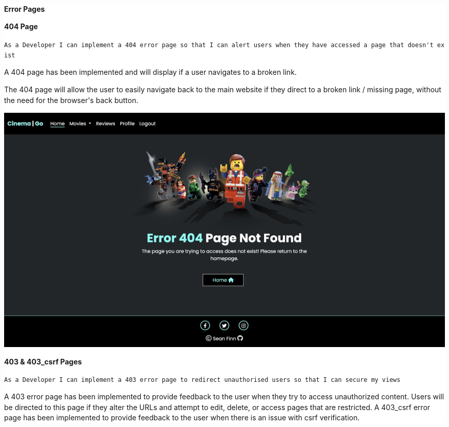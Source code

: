 **Error Pages**

**404 Page**

`
As a Developer I can implement a 404 error page so that I can alert users when they have accessed a page that doesn't exist
`

A 404 page has been implemented and will display if a user navigates to a broken link.

The 404 page will allow the user to easily navigate back to the main website if they direct to a broken link / missing page, without the need for the browser's back button.

![Error 404](/docs/readme_screenshots/desktop_404.webp)

**403 & 403_csrf Pages**

`
As a Developer I can implement a 403 error page to redirect unauthorised users so that I can secure my views
`

A 403 error page has been implemented to provide feedback to the user when they try to access unauthorized content. Users will be directed to this page if they alter the URLs and attempt to edit, delete, or access pages that are restricted.
A 403_csrf error page has been implemented to provide feedback to the user when there is an issue with csrf verification. 
